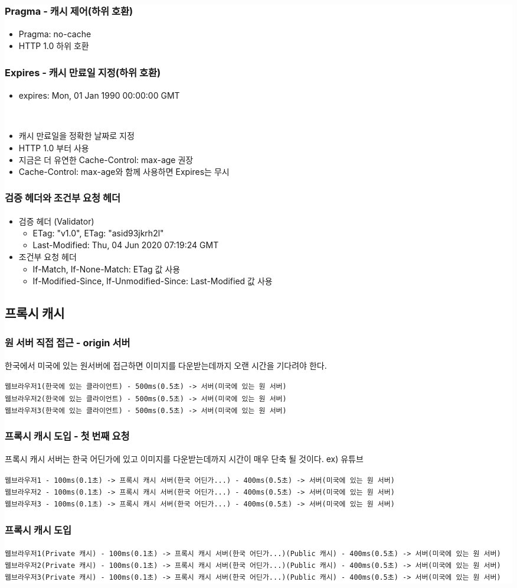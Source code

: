 ### Pragma - 캐시 제어(하위 호환)

- Pragma: no-cache
- HTTP 1.0 하위 호환

### Expires - 캐시 만료일 지정(하위 호환)

- expires: Mon, 01 Jan 1990 00:00:00 GMT

<br/>

- 캐시 만료일을 정확한 날짜로 지정
- HTTP 1.0 부터 사용
- 지금은 더 유연한 Cache-Control: max-age 권장
- Cache-Control: max-age와 함께 사용하면 Expires는 무시

### 검증 헤더와 조건부 요청 헤더

- 검증 헤더 (Validator)
  - ETag: "v1.0", ETag: "asid93jkrh2l"
  - Last-Modified: Thu, 04 Jun 2020 07:19:24 GMT
- 조건부 요청 헤더
  - If-Match, If-None-Match: ETag 값 사용
  - If-Modified-Since, If-Unmodified-Since: Last-Modified 값 사용

## 프록시 캐시

### 원 서버 직접 접근 - origin 서버

한국에서 미국에 있는 원서버에 접근하면 이미지를 다운받는데까지 오랜 시간을 기다려야 한다.

```
웹브라우저1(한국에 있는 클라이언트) - 500ms(0.5초) -> 서버(미국에 있는 원 서버)
웹브라우저2(한국에 있는 클라이언트) - 500ms(0.5초) -> 서버(미국에 있는 원 서버)
웹브라우저3(한국에 있는 클라이언트) - 500ms(0.5초) -> 서버(미국에 있는 원 서버)
```

### 프록시 캐시 도입 - 첫 번째 요청

프록시 캐시 서버는 한국 어딘가에 있고 이미지를 다운받는데까지 시간이 매우 단축 될 것이다. ex) 유튜브

```
웹브라우저1 - 100ms(0.1초) -> 프록시 캐시 서버(한국 어딘가...) - 400ms(0.5초) -> 서버(미국에 있는 원 서버)
웹브라우저2 - 100ms(0.1초) -> 프록시 캐시 서버(한국 어딘가...) - 400ms(0.5초) -> 서버(미국에 있는 원 서버)
웹브라우저3 - 100ms(0.1초) -> 프록시 캐시 서버(한국 어딘가...) - 400ms(0.5초) -> 서버(미국에 있는 원 서버)
```

### 프록시 캐시 도입

```
웹브라우저1(Private 캐시) - 100ms(0.1초) -> 프록시 캐시 서버(한국 어딘가...)(Public 캐시) - 400ms(0.5초) -> 서버(미국에 있는 원 서버)
웹브라우저2(Private 캐시) - 100ms(0.1초) -> 프록시 캐시 서버(한국 어딘가...)(Public 캐시) - 400ms(0.5초) -> 서버(미국에 있는 원 서버)
웹브라우저3(Private 캐시) - 100ms(0.1초) -> 프록시 캐시 서버(한국 어딘가...)(Public 캐시) - 400ms(0.5초) -> 서버(미국에 있는 원 서버)
```
